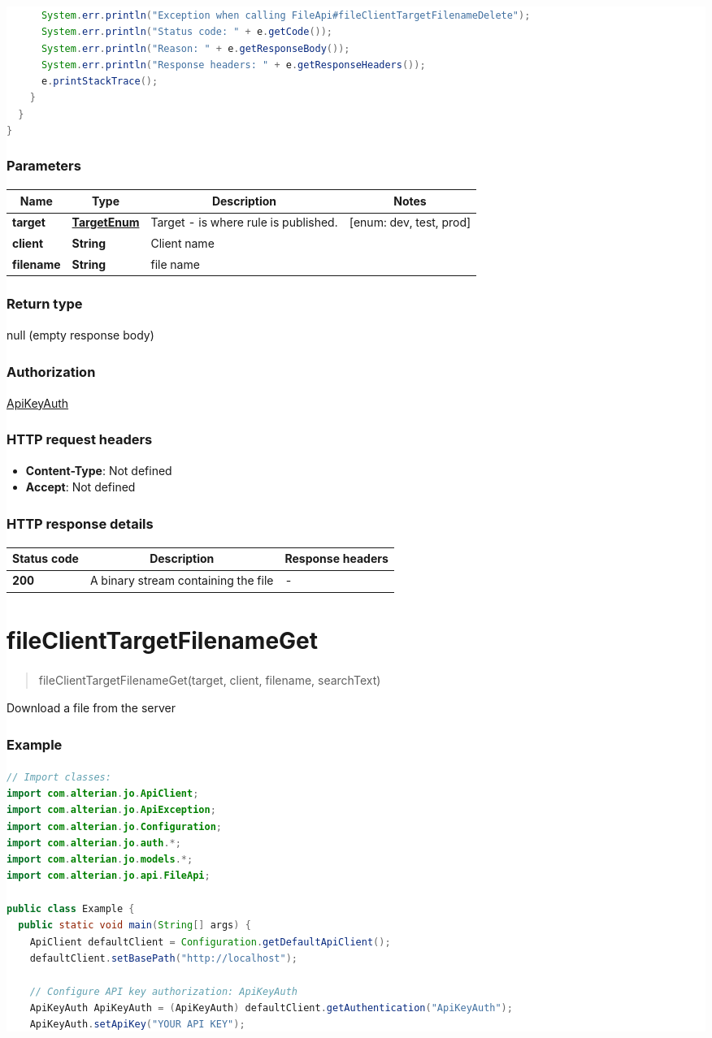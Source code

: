 ```java
      System.err.println("Exception when calling FileApi#fileClientTargetFilenameDelete");
      System.err.println("Status code: " + e.getCode());
      System.err.println("Reason: " + e.getResponseBody());
      System.err.println("Response headers: " + e.getResponseHeaders());
      e.printStackTrace();
    }
  }
}
```

### Parameters

| Name | Type | Description  | Notes |
|------------- | ------------- | ------------- | -------------|
| **target** | [**TargetEnum**](.md)| Target - is where rule is published. | [enum: dev, test, prod] |
| **client** | **String**| Client name | |
| **filename** | **String**| file name | |

### Return type

null (empty response body)

### Authorization

[ApiKeyAuth](../README.md#ApiKeyAuth)

### HTTP request headers

 - **Content-Type**: Not defined
 - **Accept**: Not defined

### HTTP response details
| Status code | Description | Response headers |
|-------------|-------------|------------------|
| **200** | A binary stream containing the file |  -  |

<a id="fileClientTargetFilenameGet"></a>
# **fileClientTargetFilenameGet**
> fileClientTargetFilenameGet(target, client, filename, searchText)

Download a file from the server

### Example
```java
// Import classes:
import com.alterian.jo.ApiClient;
import com.alterian.jo.ApiException;
import com.alterian.jo.Configuration;
import com.alterian.jo.auth.*;
import com.alterian.jo.models.*;
import com.alterian.jo.api.FileApi;

public class Example {
  public static void main(String[] args) {
    ApiClient defaultClient = Configuration.getDefaultApiClient();
    defaultClient.setBasePath("http://localhost");
    
    // Configure API key authorization: ApiKeyAuth
    ApiKeyAuth ApiKeyAuth = (ApiKeyAuth) defaultClient.getAuthentication("ApiKeyAuth");
    ApiKeyAuth.setApiKey("YOUR API KEY");
```